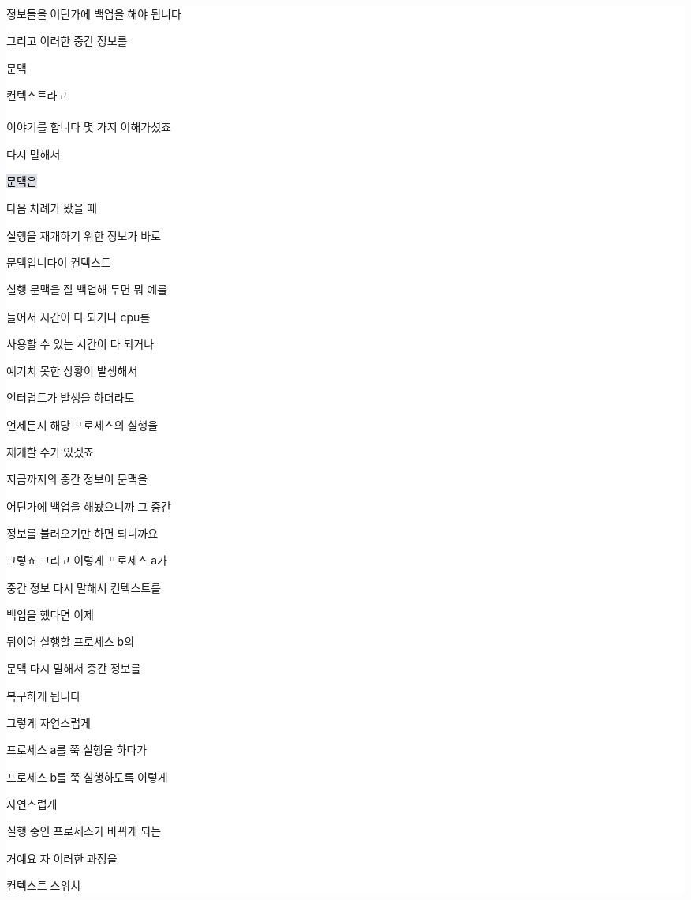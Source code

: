 정보들을 어딘가에 백업을 해야 됩니다

그리고 이러한 중간 정보를

문맥

컨텍스트라고  
</mark>  
이야기를 합니다 몇 가지 이해가셨죠

다시 말해서

<mark style="background: #CACFD9A6;">문맥은

다음 차례가 왔을 때

실행을 재개하기 위한 정보가 바로

문맥입니다이 컨텍스트</mark>

실행 문맥을 잘 백업해 두면 뭐 예를

들어서 시간이 다 되거나 cpu를

사용할 수 있는 시간이 다 되거나

예기치 못한 상황이 발생해서

인터럽트가 발생을 하더라도

언제든지 해당 프로세스의 실행을

재개할 수가 있겠죠

지금까지의 중간 정보이 문맥을

어딘가에 백업을 해놨으니까 그 중간

정보를 불러오기만 하면 되니까요

그렇죠 그리고 이렇게 프로세스 a가

중간 정보 다시 말해서 컨텍스트를

백업을 했다면 이제

뒤이어 실행할 프로세스 b의

문맥 다시 말해서 중간 정보를

복구하게 됩니다

그렇게 자연스럽게

프로세스 a를 쭉 실행을 하다가

프로세스 b를 쭉 실행하도록 이렇게

자연스럽게

실행 중인 프로세스가 바뀌게 되는

거예요 자 이러한 과정을

컨텍스트 스위치
